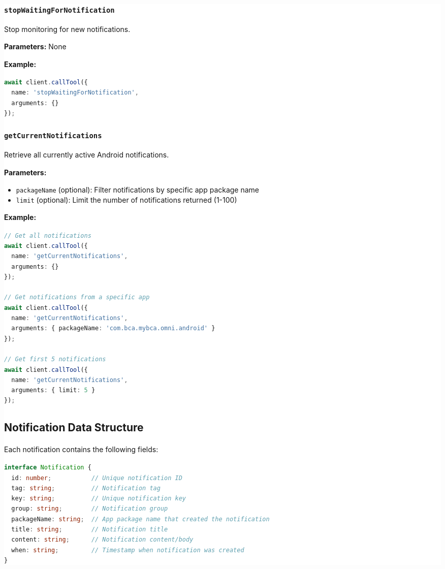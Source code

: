 ### `stopWaitingForNotification`

Stop monitoring for new notifications.

**Parameters:** None

**Example:**
```typescript
await client.callTool({
  name: 'stopWaitingForNotification',
  arguments: {}
});
```

### `getCurrentNotifications`

Retrieve all currently active Android notifications.

**Parameters:**
- `packageName` (optional): Filter notifications by specific app package name
- `limit` (optional): Limit the number of notifications returned (1-100)

**Example:**
```typescript
// Get all notifications
await client.callTool({
  name: 'getCurrentNotifications',
  arguments: {}
});

// Get notifications from a specific app
await client.callTool({
  name: 'getCurrentNotifications',
  arguments: { packageName: 'com.bca.mybca.omni.android' }
});

// Get first 5 notifications
await client.callTool({
  name: 'getCurrentNotifications',
  arguments: { limit: 5 }
});
```

## Notification Data Structure

Each notification contains the following fields:

```typescript
interface Notification {
  id: number;           // Unique notification ID
  tag: string;          // Notification tag
  key: string;          // Unique notification key
  group: string;        // Notification group
  packageName: string;  // App package name that created the notification
  title: string;        // Notification title
  content: string;      // Notification content/body
  when: string;         // Timestamp when notification was created
}
```
